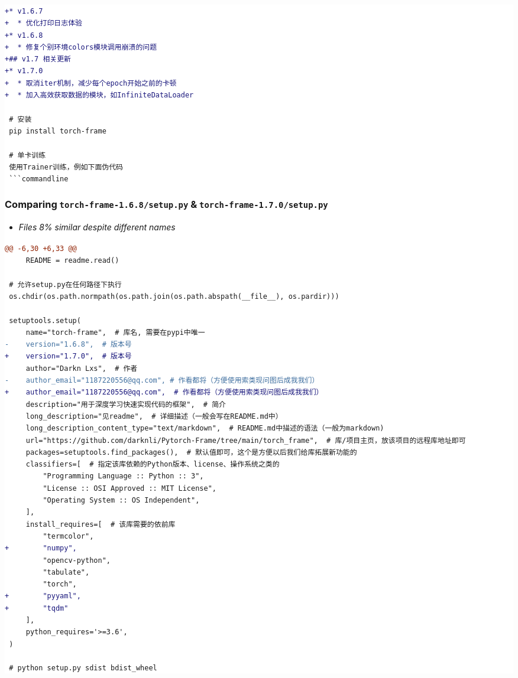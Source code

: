 ```diff
+* v1.6.7
+  * 优化打印日志体验
+* v1.6.8
+  * 修复个别环境colors模块调用崩溃的问题
+## v1.7 相关更新
+* v1.7.0
+  * 取消iter机制，减少每个epoch开始之前的卡顿
+  * 加入高效获取数据的模块，如InfiniteDataLoader
 
 # 安装
 pip install torch-frame
 
 # 单卡训练
 使用Trainer训练，例如下面伪代码
 ```commandline
```

### Comparing `torch-frame-1.6.8/setup.py` & `torch-frame-1.7.0/setup.py`

 * *Files 8% similar despite different names*

```diff
@@ -6,30 +6,33 @@
     README = readme.read()
 
 # 允许setup.py在任何路径下执行
 os.chdir(os.path.normpath(os.path.join(os.path.abspath(__file__), os.pardir)))
 
 setuptools.setup(
     name="torch-frame",  # 库名, 需要在pypi中唯一
-    version="1.6.8",  # 版本号
+    version="1.7.0",  # 版本号
     author="Darkn Lxs",  # 作者
-    author_email="1187220556@qq.com", # 作看都将（方便使用索类现问图后成我我们）
+    author_email="1187220556@qq.com",  # 作看都将（方便使用索类现问图后成我我们）
     description="用于深度学习快速实现代码的框架",  # 简介
     long_description="见readme",  # 详细描述（一般会写在README.md中）
     long_description_content_type="text/markdown",  # README.md中描述的语法（一般为markdown)
     url="https://github.com/darknli/Pytorch-Frame/tree/main/torch_frame",  # 库/项目主页，放该项目的远程库地址即可
     packages=setuptools.find_packages(),  # 默认值即可，这个是方便以后我们给库拓展新功能的
     classifiers=[  # 指定该库依赖的Python版本、license、操作系统之类的
         "Programming Language :: Python :: 3",
         "License :: OSI Approved :: MIT License",
         "Operating System :: OS Independent",
     ],
     install_requires=[  # 该库需要的依前库
         "termcolor",
+        "numpy",
         "opencv-python",
         "tabulate",
         "torch",
+        "pyyaml",
+        "tqdm"
     ],
     python_requires='>=3.6',
 )
 
 # python setup.py sdist bdist_wheel
```

